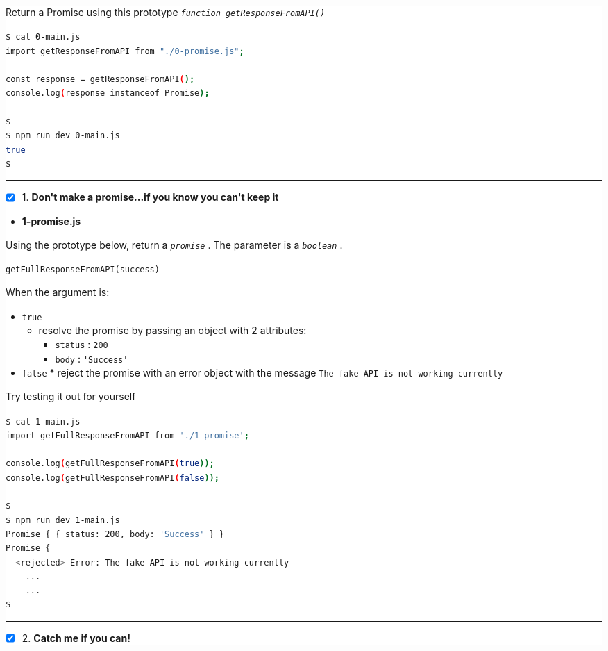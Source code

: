Return a Promise using this prototype  *` function getResponseFromAPI() `*
 
```bash
$ cat 0-main.js
import getResponseFromAPI from "./0-promise.js";

const response = getResponseFromAPI();
console.log(response instanceof Promise);

$ 
$ npm run dev 0-main.js 
true
$ 

```
---

+ [x] 1\. **Don't make a promise...if you know you can't keep it**

+ **[1-promise.js](./1-promise.js)**

Using the prototype below, return a   *` promise `*  . The parameter is a   *` boolean `* .
```
getFullResponseFromAPI(success)
```
When the argument is:
*  ` true ` 
	* resolve the promise by passing an object with 2 attributes:
		*  ` status ` :  ` 200 ` 
		*  ` body ` :  ` 'Success' ` 
*  ` false ` * reject the promise with an error object with the message  ` The fake API is not working currently ` 

Try testing it out for yourself

```bash
$ cat 1-main.js
import getFullResponseFromAPI from './1-promise';

console.log(getFullResponseFromAPI(true));
console.log(getFullResponseFromAPI(false));

$ 
$ npm run dev 1-main.js 
Promise { { status: 200, body: 'Success' } }
Promise {
  <rejected> Error: The fake API is not working currently
    ...
    ...
$ 

```
---
 
+ [x] 2\. **Catch me if you can!**
